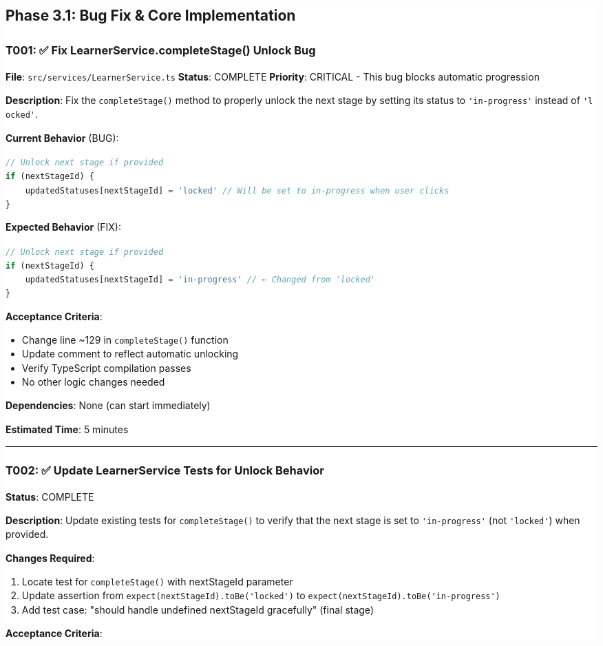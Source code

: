 ## Phase 3.1: Bug Fix & Core Implementation

### T001: ✅ Fix LearnerService.completeStage() Unlock Bug

**File**: `src/services/LearnerService.ts`
**Status**: COMPLETE
**Priority**: CRITICAL - This bug blocks automatic progression

**Description**: Fix the `completeStage()` method to properly unlock the next stage by setting its status to `'in-progress'` instead of `'locked'`.

**Current Behavior** (BUG):

```typescript
// Unlock next stage if provided
if (nextStageId) {
    updatedStatuses[nextStageId] = 'locked' // Will be set to in-progress when user clicks
}
```

**Expected Behavior** (FIX):

```typescript
// Unlock next stage if provided
if (nextStageId) {
    updatedStatuses[nextStageId] = 'in-progress' // ← Changed from 'locked'
}
```

**Acceptance Criteria**:

- Change line ~129 in `completeStage()` function
- Update comment to reflect automatic unlocking
- Verify TypeScript compilation passes
- No other logic changes needed

**Dependencies**: None (can start immediately)

**Estimated Time**: 5 minutes

---

### T002: ✅ Update LearnerService Tests for Unlock Behavior

**Status**: COMPLETE

**Description**: Update existing tests for `completeStage()` to verify that the next stage is set to `'in-progress'` (not `'locked'`) when provided.

**Changes Required**:

1. Locate test for `completeStage()` with nextStageId parameter
2. Update assertion from `expect(nextStageId).toBe('locked')` to `expect(nextStageId).toBe('in-progress')`
3. Add test case: "should handle undefined nextStageId gracefully" (final stage)

**Acceptance Criteria**:
